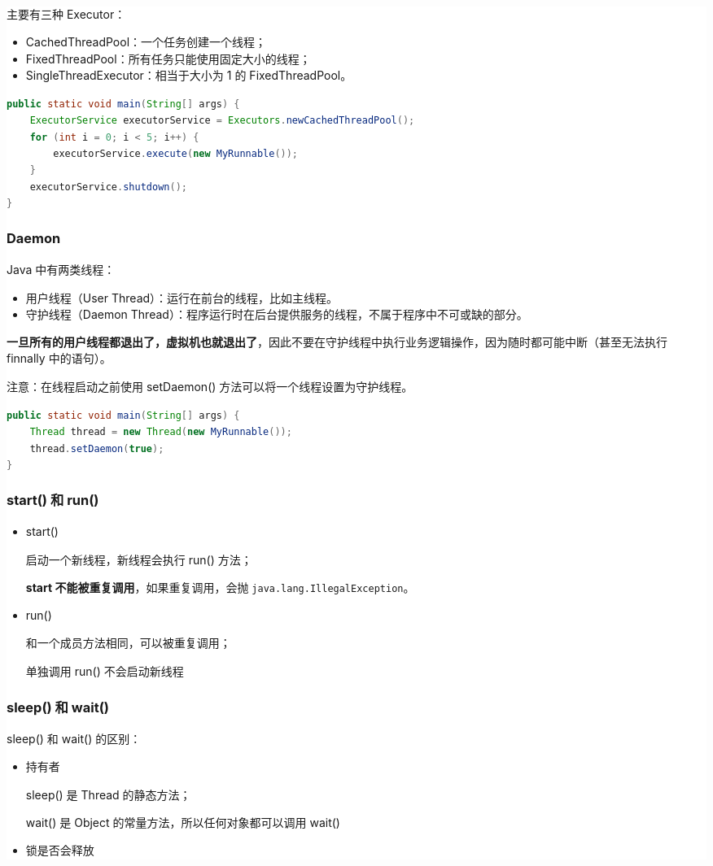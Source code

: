 主要有三种 Executor：

- CachedThreadPool：一个任务创建一个线程；
- FixedThreadPool：所有任务只能使用固定大小的线程；
- SingleThreadExecutor：相当于大小为 1 的 FixedThreadPool。

```java
public static void main(String[] args) {
    ExecutorService executorService = Executors.newCachedThreadPool();
    for (int i = 0; i < 5; i++) {
        executorService.execute(new MyRunnable());
    }
    executorService.shutdown();
}
```

### Daemon

Java 中有两类线程：

- 用户线程（User Thread）：运行在前台的线程，比如主线程。
- 守护线程（Daemon Thread）：程序运行时在后台提供服务的线程，不属于程序中不可或缺的部分。

**一旦所有的用户线程都退出了，虚拟机也就退出了**，因此不要在守护线程中执行业务逻辑操作，因为随时都可能中断（甚至无法执行 finnally 中的语句）。

注意：在线程启动之前使用 setDaemon() 方法可以将一个线程设置为守护线程。

```java
public static void main(String[] args) {
    Thread thread = new Thread(new MyRunnable());
    thread.setDaemon(true);
}
```

### start() 和 run()

- start()

  启动一个新线程，新线程会执行 run() 方法；

  **start 不能被重复调用**，如果重复调用，会抛 `java.lang.IllegalException`。

- run() 

  和一个成员方法相同，可以被重复调用；

  单独调用 run() 不会启动新线程

### sleep() 和 wait()

sleep() 和 wait() 的区别：

- 持有者

  sleep() 是 Thread 的静态方法；

  wait() 是 Object 的常量方法，所以任何对象都可以调用 wait()

- 锁是否会释放
